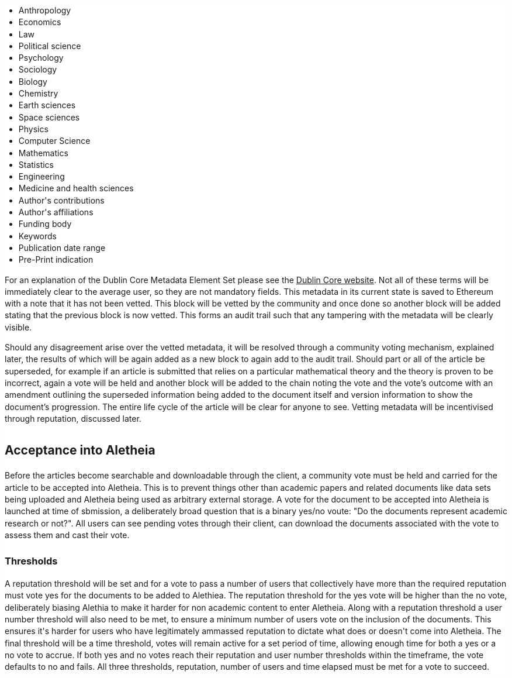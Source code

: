   * Anthropology
  * Economics
  * Law
  * Political science
  * Psychology
  * Sociology
  * Biology
  * Chemistry
  * Earth sciences
  * Space sciences
  * Physics
  * Computer Science
  * Mathematics
  * Statistics
  * Engineering
  * Medicine and health sciences
* Author's contributions
* Author's affiliations
* Funding body
* Keywords
* Publication date range
* Pre-Print indication

For an explanation of the Dublin Core Metadata Element Set please see the [Dublin Core website](http://dublincore.org/documents/dces/). Not all of these terms will be immediately clear to the average user, so they are not mandatory fields. This metadata in its current state is saved to Ethereum with a note that it has not been vetted. This block will be vetted by the community and once done so another block will be added stating that the previous block is now vetted. This forms an audit trail such that any tampering with the metadata will be clearly visible. 

Should any disagreement arise over the vetted metadata, it will be resolved through a community voting mechanism, explained later, the results of which will be again added as a new block to again add to the audit trail. Should part or all of the article be superseded, for example if an article is submitted that relies on a particular mathematical theory and the theory is proven to be incorrect, again a vote will be held and another block will be added to the chain noting the vote and the vote’s outcome with an amendment outlining the superseded information being added to the document itself and version information to show the document’s progression. The entire life cycle of the article will be clear for anyone to see. Vetting metadata will be incentivised through reputation, discussed later. 

## Acceptance into Aletheia
Before the articles become searchable and downloadable through the client, a community vote must be held and carried for the article to be accepted into Aletheia. This is to prevent things other than academic papers and related documents like data sets being uploaded and Aletheia being used as arbitrary external storage. A vote for the document to be accepted into Aletheia is launched at time of sbmission, a deliberately broad question that is a binary yes/no voute: "Do the documents represent academic research or not?". All users can see pending votes through their client, can download the documents associated with the vote to assess them and cast their vote. 

### Thresholds
A reputation threshold will be set and for a vote to pass a number of users that collectively have more than the required reputation must vote yes for the documents to be added to Alethiea. The reputation threshold for the yes vote will be higher than the no vote, deliberately biasing Alethia to make it harder for non academic content to enter Aletheia. Along with a reputation threshold a user number threshold will also need to be met, to ensure a minimum number of users vote on the inclusion of the documents. This ensures it's harder for users who have legitimately ammassed reputation to dictate what does or doesn't come into Aletheia. The final threshold will be a time threshold, votes will remain active for a set period of time, allowing enough time for both a yes or a no vote to accrue. If both yes and no votes reach their reputation and user number thresholds within the timeframe, the vote defaults to no and fails. All three thresholds, reputation, number of users and time elapsed  must be met for a vote to succeed. 
